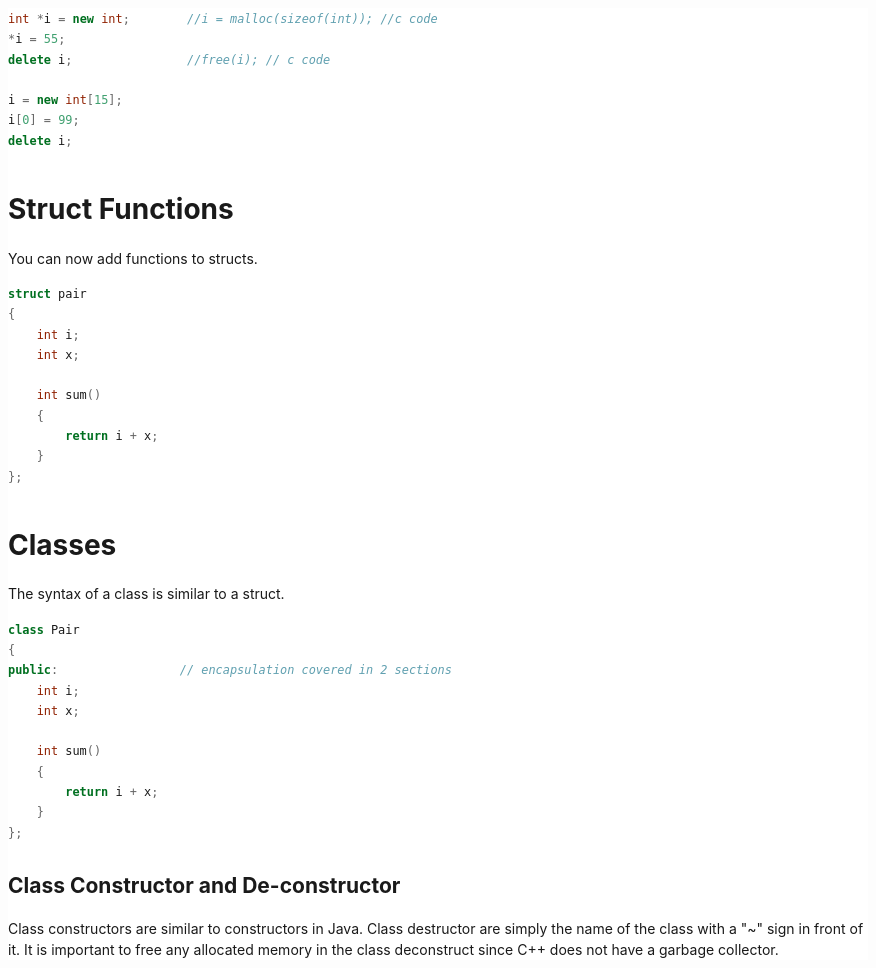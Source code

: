```c++
int *i = new int;        //i = malloc(sizeof(int)); //c code
*i = 55;
delete i;                //free(i); // c code

i = new int[15];
i[0] = 99;
delete i;
```


# Struct Functions

You can now add functions to structs.

```c++
struct pair
{
    int i;
    int x;

    int sum()
    {
        return i + x;
    }
};
```


# Classes

The syntax of a class is similar to a struct.

```c++
class Pair             
{
public:                 // encapsulation covered in 2 sections
    int i;
    int x;

    int sum()
    {
        return i + x;
    }
};
```

## Class Constructor and De-constructor

Class constructors are similar to constructors in Java. Class destructor
are simply the name of the class with a "~" sign in front of it. It is important to
free any allocated memory in the class deconstruct since C++ does not have a garbage collector. 
